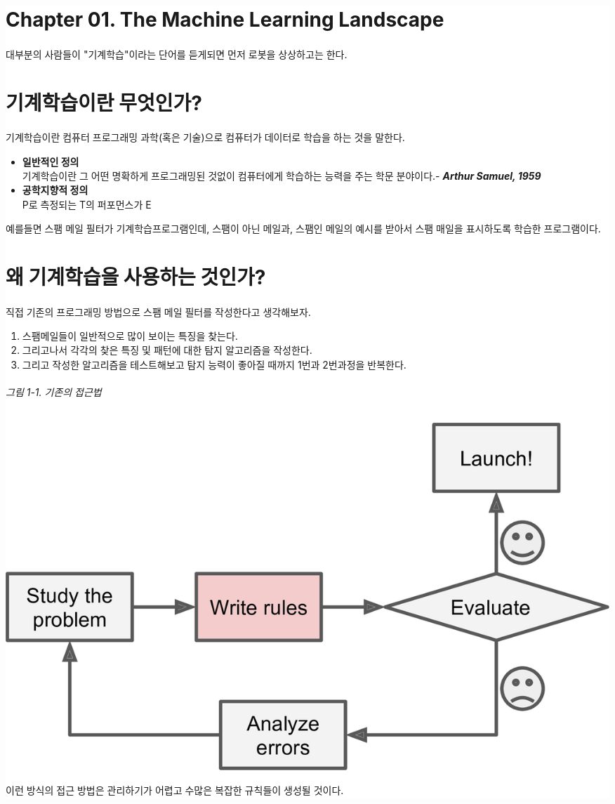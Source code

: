 Chapter 01. The Machine Learning Landscape
===================================

대부분의 사람들이 "기계학습"이라는 단어를 듣게되면 먼저 로봇을 상상하고는 한다.
# 기계학습이란 무엇인가?
기계학습이란 컴퓨터 프로그래밍 과학(혹은 기술)으로 컴퓨터가 데이터로 학습을 하는 것을 말한다.
* **일반적인 정의**  
  기계학습이란 그 어떤 명확하게 프로그래밍된 것없이 컴퓨터에게 학습하는 능력을 주는 학문 분야이다.-
_**Arthur Samuel, 1959**_
* **공학지향적 정의**  
  P로 측정되는 T의 퍼포먼스가 E

예를들면 스팸 메일 필터가 기계학습프로그램인데,
스팸이 아닌 메일과, 스팸인 메일의 예시를 받아서 스팸 매일을 표시하도록 학습한 프로그램이다.

# 왜 기계학습을 사용하는 것인가?
직접 기존의 프로그래밍 방법으로 스팸 메일 필터를 작성한다고 생각해보자.
1. 스팸메일들이 일반적으로 많이 보이는 특징을 찾는다.
2. 그리고나서 각각의 찾은 특징 및 패턴에 대한 탐지 알고리즘을 작성한다.
3. 그리고 작성한 알고리즘을 테스트해보고 탐지 능력이 좋아질 때까지 1번과 2번과정을 반복한다.
###### 그림 1-1. 기존의 접근법
![1-1.png](../Book_images/01/1-1.png)

이런 방식의 접근 방법은 관리하기가 어렵고 수많은 복잡한 규칙들이 생성될 것이다.
